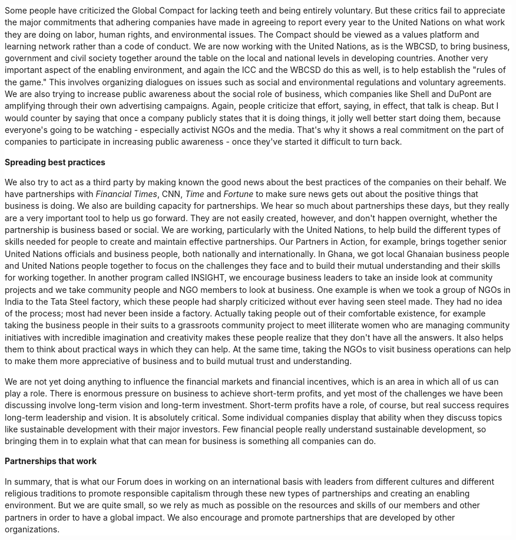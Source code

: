 Some people have criticized the Global Compact for lacking teeth and being entirely voluntary. But these critics fail to appreciate the major commitments that adhering companies have made in agreeing to report every year to the United Nations on what work they are doing on labor, human rights, and environmental issues. The Compact should be viewed as a values platform and learning network rather than a code of conduct. We are now working with the United Nations, as is the WBCSD, to bring business, government and civil society together around the table on the local and national levels in developing countries. Another very important aspect of the enabling environment, and again the ICC and the WBCSD do this as well, is to help establish the "rules of the game." This involves organizing dialogues on issues such as social and environmental regulations and voluntary agreements. We are also trying to increase public awareness about the social role of business, which companies like Shell and DuPont are amplifying through their own advertising campaigns. Again, people criticize that effort, saying, in effect, that talk is cheap. But I would counter by saying that once a company publicly states that it is doing things, it jolly well better start doing them, because everyone's going to be watching - especially activist NGOs and the media. That's why it shows a real commitment on the part of companies to participate in increasing public awareness - once they've started it difficult to turn back.

**Spreading best practices**

We also try to act as a third party by making known the good news about the best practices of the companies on their behalf. We have partnerships with _Financial Times_, CNN, _Time_ and _Fortune_ to make sure news gets out about the positive things that business is doing. We also are building capacity for partnerships. We hear so much about partnerships these days, but they really are a very important tool to help us go forward. They are not easily created, however, and don't happen overnight, whether the partnership is business based or social. We are working, particularly with the United Nations, to help build the different types of skills needed for people to create and maintain effective partnerships. Our Partners in Action, for example, brings together senior United Nations officials and business people, both nationally and internationally. In Ghana, we got local Ghanaian business people and United Nations people together to focus on the challenges they face and to build their mutual understanding and their skills for working together. In another program called INSIGHT, we encourage business leaders to take an inside look at community projects and we take community people and NGO members to look at business. One example is when we took a group of NGOs in India to the Tata Steel factory, which these people had sharply criticized without ever having seen steel made. They had no idea of the process; most had never been inside a factory. Actually taking people out of their comfortable existence, for example taking the business people in their suits to a grassroots community project to meet illiterate women who are managing community initiatives with incredible imagination and creativity makes these people realize that they don't have all the answers. It also helps them to think about practical ways in which they can help. At the same time, taking the NGOs to visit business operations can help to make them more appreciative of business and to build mutual trust and understanding.

We are not yet doing anything to influence the financial markets and financial incentives, which is an area in which all of us can play a role. There is enormous pressure on business to achieve short-term profits, and yet most of the challenges we have been discussing involve long-term vision and long-term investment. Short-term profits have a role, of course, but real success requires long-term leadership and vision. It is absolutely critical. Some individual companies display that ability when they discuss topics like sustainable development with their major investors. Few financial people really understand sustainable development, so bringing them in to explain what that can mean for business is something all companies can do.

**Partnerships that work**

In summary, that is what our Forum does in working on an international basis with leaders from different cultures and different religious traditions to promote responsible capitalism through these new types of partnerships and creating an enabling environment. But we are quite small, so we rely as much as possible on the resources and skills of our members and other partners in order to have a global impact. We also encourage and promote partnerships that are developed by other organizations.
